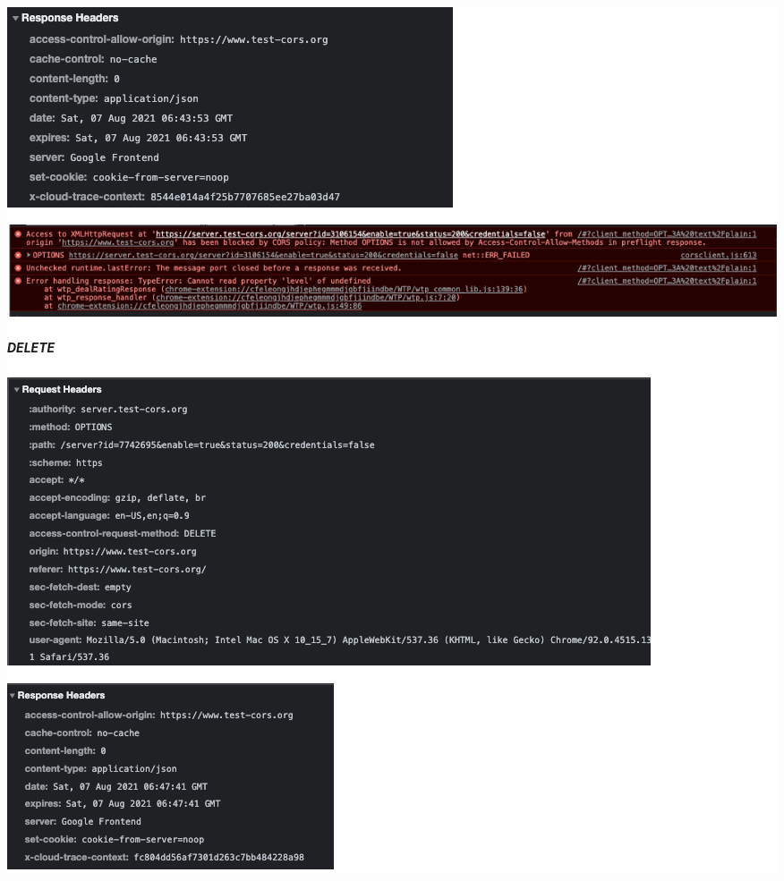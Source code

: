 ![](./images/9.png)

![](./images/10.png)

##### DELETE

![](./images/11.png)

![](./images/12.png)
